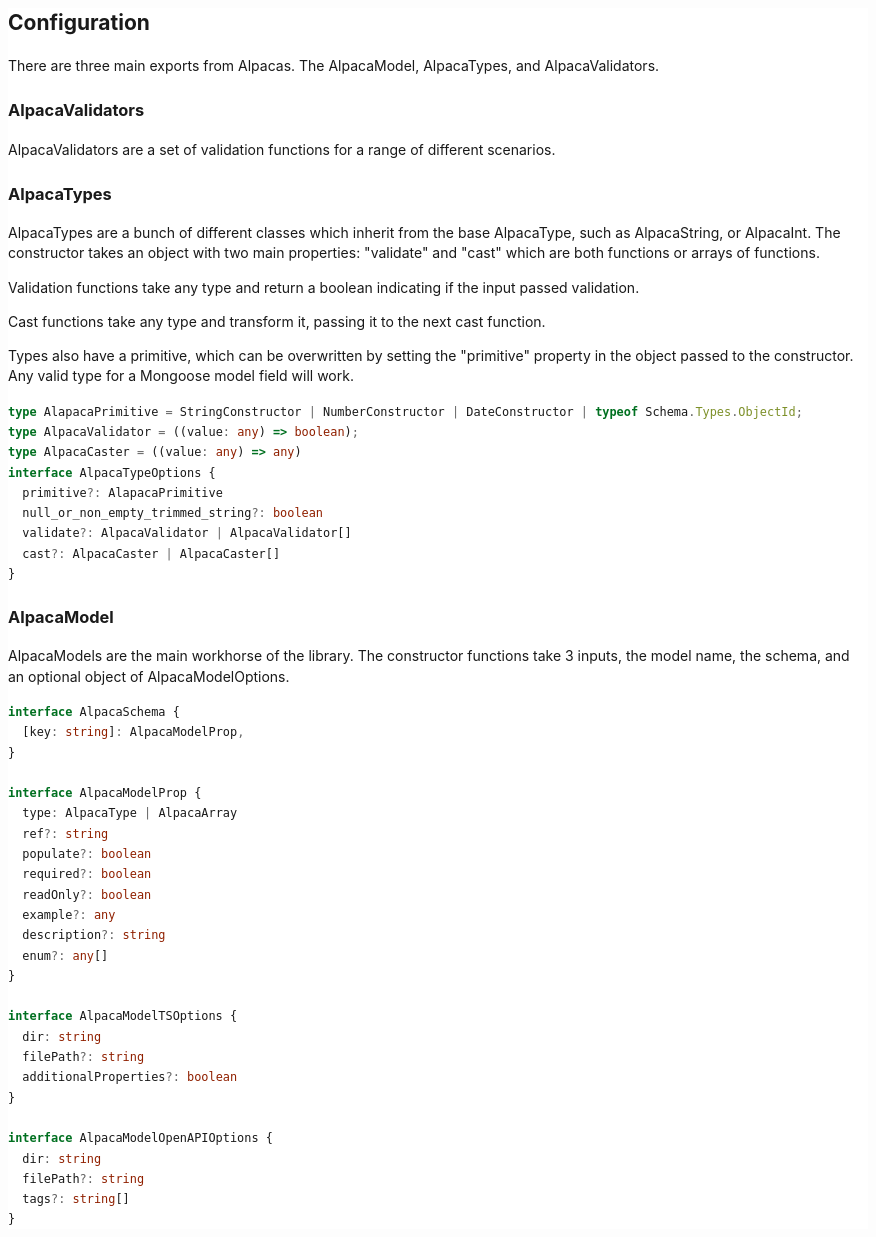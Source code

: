 ## Configuration

There are three main exports from Alpacas. The AlpacaModel, AlpacaTypes, and AlpacaValidators. 

### AlpacaValidators

AlpacaValidators are a set of validation functions for a range of different scenarios.

### AlpacaTypes

AlpacaTypes are a bunch of different classes which inherit from the base AlpacaType, such as AlpacaString, or AlpacaInt. The constructor takes an object with two main properties: "validate" and "cast" which are both functions or arrays of functions. 

Validation functions take any type and return a boolean indicating if the input passed validation. 

Cast functions take any type and transform it, passing it to the next cast function. 

Types also have a primitive, which can be overwritten by setting the "primitive" property in the object passed to the constructor. Any valid type for a Mongoose model field will work. 

```TypeScript
type AlapacaPrimitive = StringConstructor | NumberConstructor | DateConstructor | typeof Schema.Types.ObjectId;
type AlpacaValidator = ((value: any) => boolean);
type AlpacaCaster = ((value: any) => any)
interface AlpacaTypeOptions {
  primitive?: AlapacaPrimitive
  null_or_non_empty_trimmed_string?: boolean
  validate?: AlpacaValidator | AlpacaValidator[]
  cast?: AlpacaCaster | AlpacaCaster[]
}
```

### AlpacaModel

AlpacaModels are the main workhorse of the library. The constructor functions take 3 inputs, the model name, the schema, and an optional object of AlpacaModelOptions.

```TypeScript
interface AlpacaSchema {
  [key: string]: AlpacaModelProp,
}

interface AlpacaModelProp {
  type: AlpacaType | AlpacaArray
  ref?: string
  populate?: boolean
  required?: boolean
  readOnly?: boolean
  example?: any
  description?: string
  enum?: any[]
}

interface AlpacaModelTSOptions {
  dir: string
  filePath?: string
  additionalProperties?: boolean
}

interface AlpacaModelOpenAPIOptions {
  dir: string
  filePath?: string
  tags?: string[]
}
```